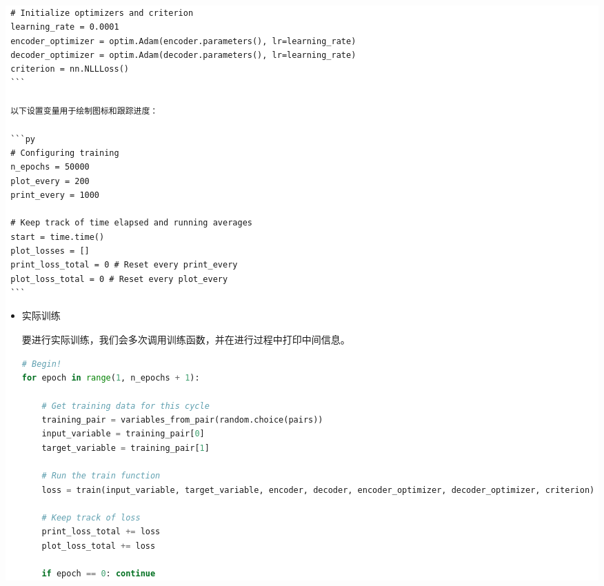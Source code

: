      # Initialize optimizers and criterion
     learning_rate = 0.0001
     encoder_optimizer = optim.Adam(encoder.parameters(), lr=learning_rate)
     decoder_optimizer = optim.Adam(decoder.parameters(), lr=learning_rate)
     criterion = nn.NLLLoss()
     ```

     以下设置变量用于绘制图标和跟踪进度：

     ```py
     # Configuring training
     n_epochs = 50000
     plot_every = 200
     print_every = 1000
     
     # Keep track of time elapsed and running averages
     start = time.time()
     plot_losses = []
     print_loss_total = 0 # Reset every print_every
     plot_loss_total = 0 # Reset every plot_every
     ```

   - 实际训练

     要进行实际训练，我们会多次调用训练函数，并在进行过程中打印中间信息。

     ```py
     # Begin!
     for epoch in range(1, n_epochs + 1):
         
         # Get training data for this cycle
         training_pair = variables_from_pair(random.choice(pairs))
         input_variable = training_pair[0]
         target_variable = training_pair[1]
     
         # Run the train function
         loss = train(input_variable, target_variable, encoder, decoder, encoder_optimizer, decoder_optimizer, criterion)
     
         # Keep track of loss
         print_loss_total += loss
         plot_loss_total += loss
     
         if epoch == 0: continue
     